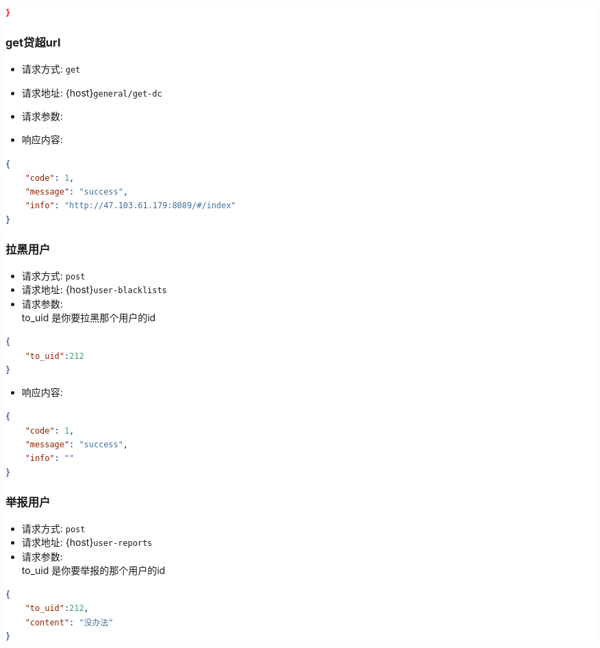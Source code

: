 ```json  
}
```  






###  get贷超url
- 请求方式: `get`
- 请求地址: {host}`general/get-dc`
- 请求参数: 


- 响应内容:  

```json  
{
    "code": 1,
    "message": "success",
    "info": "http://47.103.61.179:8089/#/index"
}
```  



###  拉黑用户
- 请求方式: `post`
- 请求地址: {host}`user-blacklists`
- 请求参数:   
to_uid 是你要拉黑那个用户的id

```json  
{
	"to_uid":212
}
```  

- 响应内容:  

```json  
{
    "code": 1,
    "message": "success",
    "info": ""
}
```  



###  举报用户
- 请求方式: `post`
- 请求地址: {host}`user-reports`
- 请求参数:   
to_uid 是你要举报的那个用户的id

```json  
{
	"to_uid":212,
	"content": "没办法"
}
```  
